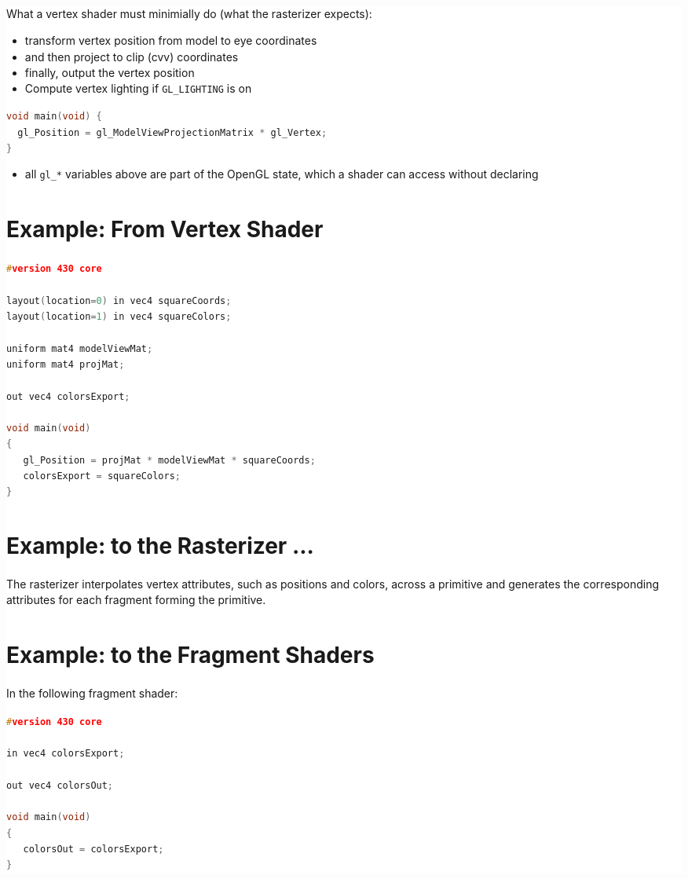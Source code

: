 What a vertex shader must minimially do (what the rasterizer expects):

* transform vertex position from model to eye coordinates
* and then project to clip (cvv) coordinates
* finally, output the vertex position
* Compute vertex lighting if `GL_LIGHTING` is on

```cpp
void main(void) {
  gl_Position = gl_ModelViewProjectionMatrix * gl_Vertex;
}
```

* all `gl_*` variables above are part of the OpenGL state, which a shader can access without declaring

# Example: From Vertex Shader

```cpp
#version 430 core

layout(location=0) in vec4 squareCoords;
layout(location=1) in vec4 squareColors;

uniform mat4 modelViewMat;
uniform mat4 projMat;

out vec4 colorsExport;

void main(void)
{
   gl_Position = projMat * modelViewMat * squareCoords;
   colorsExport = squareColors;
}
```

# Example: to the Rasterizer ...

The rasterizer interpolates vertex attributes, such as positions and colors, across a primitive and generates the corresponding attributes for each fragment forming the primitive.

# Example: to the Fragment Shaders

In the following fragment shader:

```cpp
#version 430 core

in vec4 colorsExport;

out vec4 colorsOut;

void main(void)
{
   colorsOut = colorsExport;
}
```
